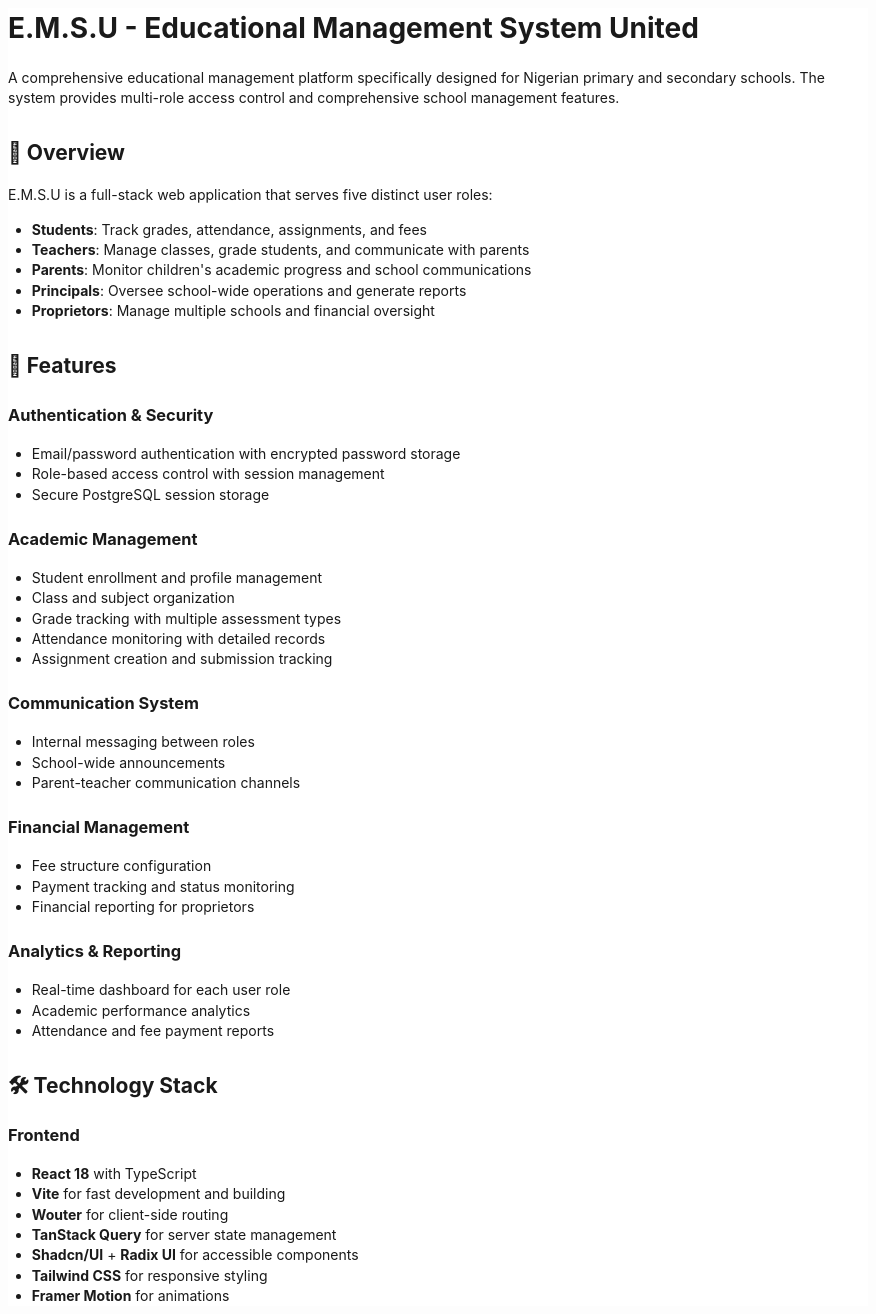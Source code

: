 # E.M.S.U - Educational Management System United

A comprehensive educational management platform specifically designed for Nigerian primary and secondary schools. The system provides multi-role access control and comprehensive school management features.

## 🎯 Overview

E.M.S.U is a full-stack web application that serves five distinct user roles:
- **Students**: Track grades, attendance, assignments, and fees
- **Teachers**: Manage classes, grade students, and communicate with parents
- **Parents**: Monitor children's academic progress and school communications
- **Principals**: Oversee school-wide operations and generate reports
- **Proprietors**: Manage multiple schools and financial oversight

## 🚀 Features

### Authentication & Security
- Email/password authentication with encrypted password storage
- Role-based access control with session management
- Secure PostgreSQL session storage

### Academic Management
- Student enrollment and profile management
- Class and subject organization
- Grade tracking with multiple assessment types
- Attendance monitoring with detailed records
- Assignment creation and submission tracking

### Communication System
- Internal messaging between roles
- School-wide announcements
- Parent-teacher communication channels

### Financial Management
- Fee structure configuration
- Payment tracking and status monitoring
- Financial reporting for proprietors

### Analytics & Reporting
- Real-time dashboard for each user role
- Academic performance analytics
- Attendance and fee payment reports

## 🛠 Technology Stack

### Frontend
- **React 18** with TypeScript
- **Vite** for fast development and building
- **Wouter** for client-side routing
- **TanStack Query** for server state management
- **Shadcn/UI** + **Radix UI** for accessible components
- **Tailwind CSS** for responsive styling
- **Framer Motion** for animations
